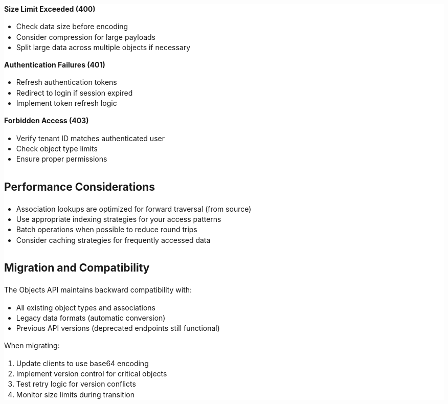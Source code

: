 **Size Limit Exceeded (400)**
- Check data size before encoding
- Consider compression for large payloads
- Split large data across multiple objects if necessary

**Authentication Failures (401)**
- Refresh authentication tokens
- Redirect to login if session expired
- Implement token refresh logic

**Forbidden Access (403)**
- Verify tenant ID matches authenticated user
- Check object type limits
- Ensure proper permissions

## Performance Considerations

- Association lookups are optimized for forward traversal (from source)
- Use appropriate indexing strategies for your access patterns
- Batch operations when possible to reduce round trips
- Consider caching strategies for frequently accessed data

## Migration and Compatibility

The Objects API maintains backward compatibility with:
- All existing object types and associations
- Legacy data formats (automatic conversion)
- Previous API versions (deprecated endpoints still functional)

When migrating:
1. Update clients to use base64 encoding
2. Implement version control for critical objects
3. Test retry logic for version conflicts
4. Monitor size limits during transition